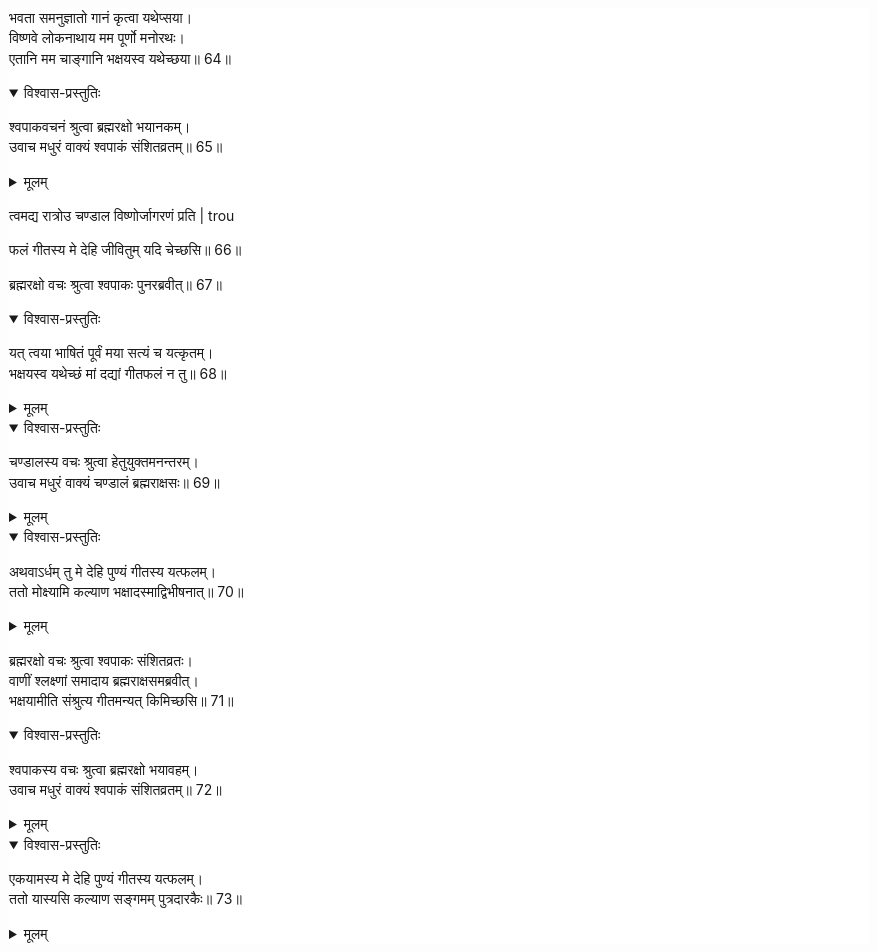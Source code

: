भवता समनुज्ञातो गानं कृत्वा यथेप्सया।  
विष्णवे लोकनाथाय मम पूर्णो मनोरथः।  
एतानि मम चाङ्गानि भक्षयस्व यथेच्छया॥ 64॥

<details open><summary>विश्वास-प्रस्तुतिः</summary>

श्वपाकवचनं श्रुत्वा ब्रह्मरक्षो भयानकम्।  
उवाच मधुरं वाक्यं श्वपाकं संशितव्रतम्॥ 65॥
</details>

<details><summary>मूलम्</summary></details>

त्वमद्य रात्रोउ चण्डाल विष्णोर्जागरणं प्रति | trou

फलं गीतस्य मे देहि जीवितुम् यदि चेच्छसि॥ 66॥

ब्रह्मरक्षो वचः श्रुत्वा श्वपाकः पुनरब्रवीत्॥ 67॥

<details open><summary>विश्वास-प्रस्तुतिः</summary>

यत् त्वया भाषितं पूर्वं मया सत्यं च यत्कृतम्।  
भक्षयस्व यथेच्छं मां दद्यां गीतफलं न तु॥ 68॥
</details>

<details><summary>मूलम्</summary></details>

<details open><summary>विश्वास-प्रस्तुतिः</summary>

चण्डालस्य वचः श्रुत्वा हेतुयुक्तमनन्तरम्।  
उवाच मधुरं वाक्यं चण्डालं ब्रह्मराक्षसः॥ 69॥
</details>

<details><summary>मूलम्</summary></details>

<details open><summary>विश्वास-प्रस्तुतिः</summary>

अथवाऽर्धम् तु मे देहि पुण्यं गीतस्य यत्फलम्।  
ततो मोक्ष्यामि कल्याण भक्षादस्माद्विभीषनात्॥ 70॥
</details>

<details><summary>मूलम्</summary></details>

ब्रह्मरक्षो वचः श्रुत्वा श्वपाकः संशितव्रतः।  
वाणीं श्लक्ष्णां समादाय ब्रह्मराक्षसमब्रवीत्।  
भक्षयामीति संश्रुत्य गीतमन्यत् किमिच्छसि॥ 71॥

<details open><summary>विश्वास-प्रस्तुतिः</summary>

श्वपाकस्य वचः श्रुत्वा ब्रह्मरक्षो भयावहम्।  
उवाच मधुरं वाक्यं श्वपाकं संशितव्रतम्॥ 72॥
</details>

<details><summary>मूलम्</summary></details>

<details open><summary>विश्वास-प्रस्तुतिः</summary>

एकयामस्य मे देहि पुण्यं गीतस्य यत्फलम्।  
ततो यास्यसि कल्याण सङ्गमम् पुत्रदारकैः॥ 73॥
</details>

<details><summary>मूलम्</summary></details>
